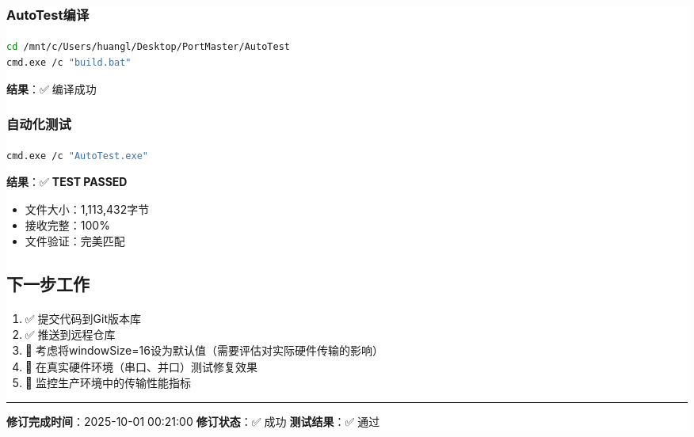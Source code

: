 ### AutoTest编译
```bash
cd /mnt/c/Users/huangl/Desktop/PortMaster/AutoTest
cmd.exe /c "build.bat"
```
**结果**：✅ 编译成功

### 自动化测试
```bash
cmd.exe /c "AutoTest.exe"
```
**结果**：✅ **TEST PASSED**
- 文件大小：1,113,432字节
- 接收完整：100%
- 文件验证：完美匹配

## 下一步工作

1. ✅ 提交代码到Git版本库
2. ✅ 推送到远程仓库
3. 🔄 考虑将windowSize=16设为默认值（需要评估对实际硬件传输的影响）
4. 🔄 在真实硬件环境（串口、并口）测试修复效果
5. 🔄 监控生产环境中的传输性能指标

---

**修订完成时间**：2025-10-01 00:21:00
**修订状态**：✅ 成功
**测试结果**：✅ 通过